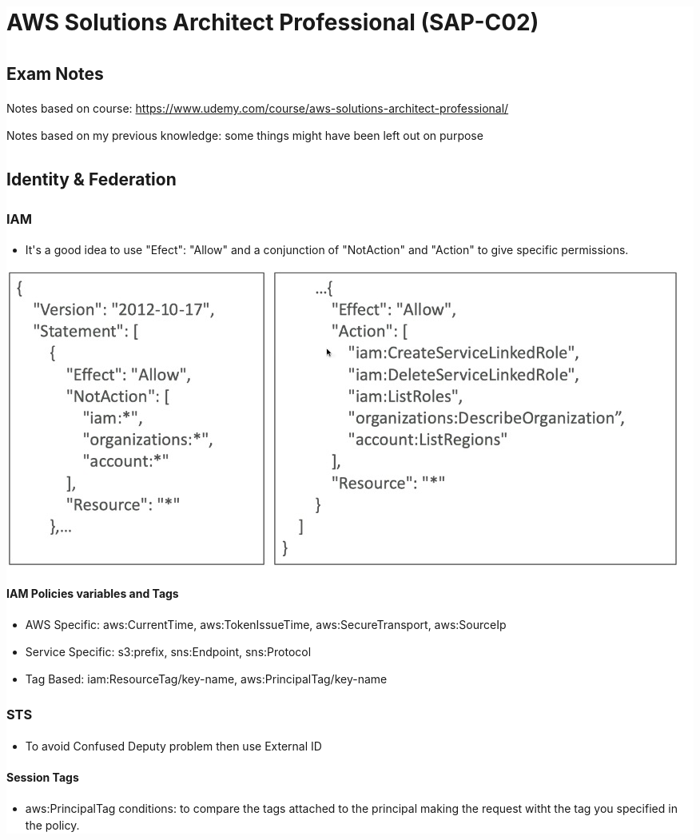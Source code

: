 # AWS Solutions Architect Professional (SAP-C02) 

## Exam Notes

Notes based on course: https://www.udemy.com/course/aws-solutions-architect-professional/

Notes based on my previous knowledge: some things might have been left out on purpose

## Identity & Federation

### IAM

- It's a good idea to use "Efect": "Allow" and a conjunction of "NotAction" and "Action" to give specific permissions.

![](./images/iam_notaction.jpg)

#### IAM Policies variables and Tags

- AWS Specific: aws:CurrentTime, aws:TokenIssueTime, aws:SecureTransport, aws:SourceIp

- Service Specific: s3:prefix, sns:Endpoint, sns:Protocol

- Tag Based: iam:ResourceTag/key-name, aws:PrincipalTag/key-name

### STS

- To avoid Confused Deputy problem then use External ID

#### Session Tags

- aws:PrincipalTag conditions: to compare the tags attached to the principal making the request witht the tag you specified in the policy.
